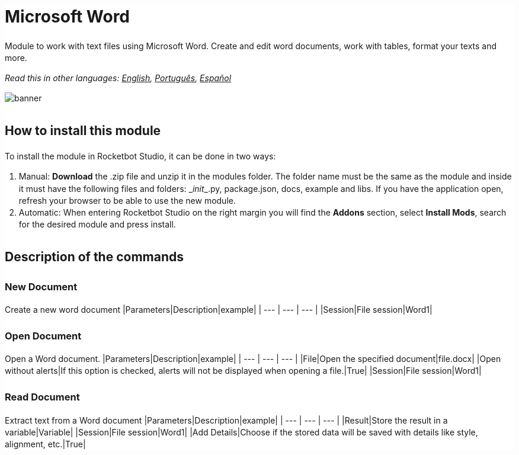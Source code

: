 



# Microsoft Word
  
Module to work with text files using Microsoft Word. Create and edit word documents, work with tables, format your texts and more.  

*Read this in other languages: [English](Manual_MicrosoftWord.md), [Português](Manual_MicrosoftWord.pr.md), [Español](Manual_MicrosoftWord.es.md)*
  
![banner](imgs/Banner_MicrosoftWord.png)
## How to install this module
  
To install the module in Rocketbot Studio, it can be done in two ways:
1. Manual: __Download__ the .zip file and unzip it in the modules folder. The folder name must be the same as the module and inside it must have the following files and folders: \__init__.py, package.json, docs, example and libs. If you have the application open, refresh your browser to be able to use the new module.
2. Automatic: When entering Rocketbot Studio on the right margin you will find the **Addons** section, select **Install Mods**, search for the desired module and press install.  


## Description of the commands

### New Document
  
Create a new word document
|Parameters|Description|example|
| --- | --- | --- |
|Session|File session|Word1|

### Open Document
  
Open a Word document.
|Parameters|Description|example|
| --- | --- | --- |
|File|Open the specified document|file.docx|
|Open without alerts|If this option is checked, alerts will not be displayed when opening a file.|True|
|Session|File session|Word1|

### Read Document
  
Extract text from a Word document
|Parameters|Description|example|
| --- | --- | --- |
|Result|Store the result in a variable|Variable|
|Session|File session|Word1|
|Add Details|Choose if the stored data will be saved with details like style, alignment, etc.|True|
